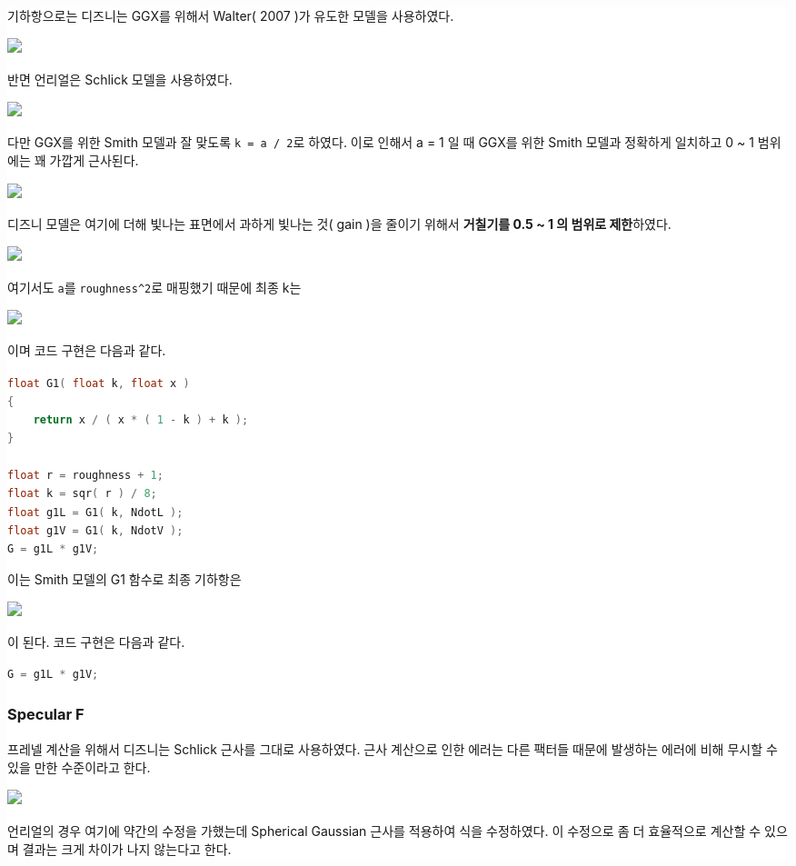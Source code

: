 기하항으로는 디즈니는 GGX를 위해서 Walter( 2007 )가 유도한 모델을 사용하였다.

![][10]

반면 언리얼은 Schlick 모델을 사용하였다.

![][11]

다만 GGX를 위한 Smith 모델과 잘 맞도록 `k = a / 2`로 하였다. 이로 인해서 a = 1 일 때 GGX를 위한 Smith 모델과 정확하게 일치하고 0 ~ 1 범위에는 꽤 가깝게 근사된다.

![][12]

디즈니 모델은 여기에 더해 빛나는 표면에서 과하게 빛나는 것( gain )을 줄이기 위해서 **거칠기를 0.5 ~ 1 의 범위로 제한**하였다.

![][13]

여기서도 `a`를 `roughness^2`로 매핑했기 때문에 최종 k는

![][14]

이며 코드 구현은 다음과 같다.

```C++
float G1( float k, float x )
{
	return x / ( x * ( 1 - k ) + k );
}

float r = roughness + 1;
float k = sqr( r ) / 8;
float g1L = G1( k, NdotL );
float g1V = G1( k, NdotV );
G = g1L * g1V;
```

이는 Smith 모델의 G1 함수로 최종 기하항은

![][15]

이 된다. 코드 구현은 다음과 같다.

```C++
G = g1L * g1V;
```



### Specular F

프레넬 계산을 위해서 디즈니는 Schlick 근사를 그대로 사용하였다. 근사 계산으로 인한 에러는 다른 팩터들 때문에 발생하는 에러에 비해 무시할 수 있을 만한 수준이라고 한다.

![][16]

언리얼의 경우 여기에 약간의 수정을 가했는데 Spherical Gaussian 근사를 적용하여 식을 수정하였다. 이 수정으로 좀 더 효율적으로 계산할 수 있으며 결과는 크게 차이가 나지 않는다고 한다.


[01]: ./Img/12/01.png
[02]: ./Img/12/02.png
[03]: ./Img/12/03.png
[04]: ./Img/12/04.png
[05]: ./Img/12/05.png
[06]: ./Img/12/06.png
[07]: ./Img/12/07.png
[08]: ./Img/12/08.png
[09]: ./Img/12/09.png
[10]: ./Img/12/10.png
[11]: ./Img/12/11.png
[12]: ./Img/12/12.png
[13]: ./Img/12/13.png
[14]: ./Img/12/14.png
[15]: ./Img/12/15.png
[16]: ./Img/12/16.png
[17]: ./Img/12/17.png
[18]: ./Img/12/18.png
[19]: ./Img/12/19.png
[20]: ./Img/12/20.png
[21]: ./Img/12/21.png
[22]: ./Img/12/22.png
[23]: ./Img/12/23.png
[24]: ./Img/12/24.png
[25]: ./Img/12/25.png
[26]: ./Img/12/26.png
[27]: ./Img/12/27.png
[28]: ./Img/12/28.png
[29]: ./Img/12/29.png
[30]: ./Img/12/30.png